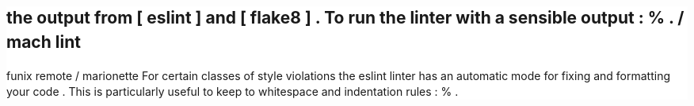 the
output
from
[
eslint
]
and
[
flake8
]
.
To
run
the
linter
with
a
sensible
output
:
%
.
/
mach
lint
-
funix
remote
/
marionette
For
certain
classes
of
style
violations
the
eslint
linter
has
an
automatic
mode
for
fixing
and
formatting
your
code
.
This
is
particularly
useful
to
keep
to
whitespace
and
indentation
rules
:
%
.